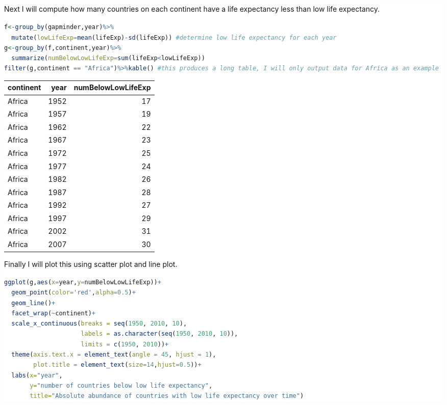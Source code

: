 Next I will compute how many countries on each continent have a life
expectancy less than low life expectancy.

``` r
f<-group_by(gapminder,year)%>%
  mutate(lowLifeExp=mean(lifeExp)-sd(lifeExp)) #determine low life expectancy for each year
g<-group_by(f,continent,year)%>%
  summarize(numBelowLowLifeExp=sum(lifeExp<lowLifeExp))
filter(g,continent == "Africa")%>%kable() #this produces a long table, I will only output data for Africa as an example
```

| continent | year | numBelowLowLifeExp |
| :-------- | ---: | -----------------: |
| Africa    | 1952 |                 17 |
| Africa    | 1957 |                 19 |
| Africa    | 1962 |                 22 |
| Africa    | 1967 |                 23 |
| Africa    | 1972 |                 25 |
| Africa    | 1977 |                 24 |
| Africa    | 1982 |                 26 |
| Africa    | 1987 |                 28 |
| Africa    | 1992 |                 27 |
| Africa    | 1997 |                 29 |
| Africa    | 2002 |                 31 |
| Africa    | 2007 |                 30 |

Finally I will plot this using scatter plot and line plot.

``` r
ggplot(g,aes(x=year,y=numBelowLowLifeExp))+
  geom_point(color='red',alpha=0.5)+
  geom_line()+
  facet_wrap(~continent)+
  scale_x_continuous(breaks = seq(1950, 2010, 10),
                     labels = as.character(seq(1950, 2010, 10)),
                     limits = c(1950, 2010))+
  theme(axis.text.x = element_text(angle = 45, hjust = 1),
        plot.title = element_text(size=14,hjust=0.5))+
  labs(x="year",
       y="number of countries below low life expectancy",
       title="Absolute abundance of countries with low life expectancy over time")
```
